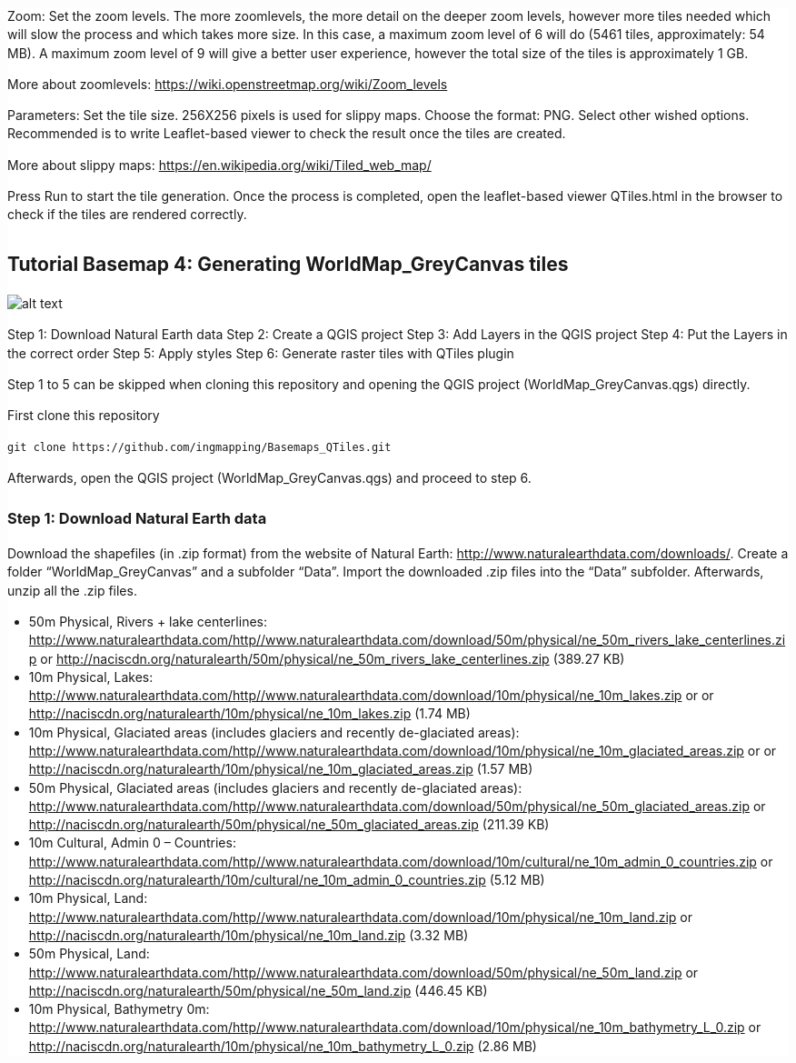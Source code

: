 Zoom: Set the zoom levels. The more zoomlevels, the more detail on the deeper zoom levels, however more tiles needed which will slow the process and which takes more size. In this case, a maximum zoom level of 6 will do (5461 tiles, approximately: 54 MB). A maximum zoom level of 9 will give a better user experience, however the total size of the tiles is approximately 1 GB.  

More about zoomlevels: https://wiki.openstreetmap.org/wiki/Zoom_levels 

Parameters: Set the tile size. 256X256 pixels is used for slippy maps. Choose the format: PNG. Select other wished options. Recommended is to write Leaflet-based viewer to check the result once the tiles are created. 

More about slippy maps: https://en.wikipedia.org/wiki/Tiled_web_map/ 

Press Run to start the tile generation. Once the process is completed, open the leaflet-based viewer QTiles.html in the browser to check if the tiles are rendered correctly.

## Tutorial Basemap 4: Generating WorldMap_GreyCanvas tiles

![alt text](https://github.com/ingmapping/Basemaps_QTiles/blob/master/img/WorldMap_GreyCanvas.png)

Step 1: Download Natural Earth data 
Step 2: Create a QGIS project 
Step 3: Add Layers in the QGIS project
Step 4: Put the Layers in the correct order
Step 5: Apply styles
Step 6: Generate raster tiles with QTiles plugin

Step 1 to 5 can be skipped when cloning this repository and opening the QGIS project (WorldMap_GreyCanvas.qgs) directly.

First clone this repository

```
git clone https://github.com/ingmapping/Basemaps_QTiles.git
```
Afterwards, open the QGIS project (WorldMap_GreyCanvas.qgs) and proceed to step 6. 

### Step 1: Download Natural Earth data 

Download the shapefiles (in .zip format) from the website of Natural Earth: http://www.naturalearthdata.com/downloads/. Create a folder “WorldMap_GreyCanvas” and a subfolder “Data”. Import the downloaded .zip files into the “Data” subfolder. Afterwards, unzip all the .zip files. 

* 50m Physical, Rivers + lake centerlines: http://www.naturalearthdata.com/http//www.naturalearthdata.com/download/50m/physical/ne_50m_rivers_lake_centerlines.zip or http://naciscdn.org/naturalearth/50m/physical/ne_50m_rivers_lake_centerlines.zip (389.27 KB)
* 10m Physical, Lakes: http://www.naturalearthdata.com/http//www.naturalearthdata.com/download/10m/physical/ne_10m_lakes.zip or or http://naciscdn.org/naturalearth/10m/physical/ne_10m_lakes.zip (1.74 MB)
* 10m  Physical, Glaciated areas (includes glaciers and recently de-glaciated areas): http://www.naturalearthdata.com/http//www.naturalearthdata.com/download/10m/physical/ne_10m_glaciated_areas.zip or or http://naciscdn.org/naturalearth/10m/physical/ne_10m_glaciated_areas.zip (1.57 MB)
* 50m Physical, Glaciated areas (includes glaciers and recently de-glaciated areas): http://www.naturalearthdata.com/http//www.naturalearthdata.com/download/50m/physical/ne_50m_glaciated_areas.zip or http://naciscdn.org/naturalearth/50m/physical/ne_50m_glaciated_areas.zip (211.39 KB)
* 10m Cultural, Admin 0 – Countries: http://www.naturalearthdata.com/http//www.naturalearthdata.com/download/10m/cultural/ne_10m_admin_0_countries.zip or http://naciscdn.org/naturalearth/10m/cultural/ne_10m_admin_0_countries.zip (5.12 MB)
* 10m Physical, Land: http://www.naturalearthdata.com/http//www.naturalearthdata.com/download/10m/physical/ne_10m_land.zip or http://naciscdn.org/naturalearth/10m/physical/ne_10m_land.zip (3.32 MB)
* 50m Physical, Land: http://www.naturalearthdata.com/http//www.naturalearthdata.com/download/50m/physical/ne_50m_land.zip or http://naciscdn.org/naturalearth/50m/physical/ne_50m_land.zip (446.45 KB)
* 10m Physical, Bathymetry 0m: http://www.naturalearthdata.com/http//www.naturalearthdata.com/download/10m/physical/ne_10m_bathymetry_L_0.zip or http://naciscdn.org/naturalearth/10m/physical/ne_10m_bathymetry_L_0.zip (2.86 MB) 